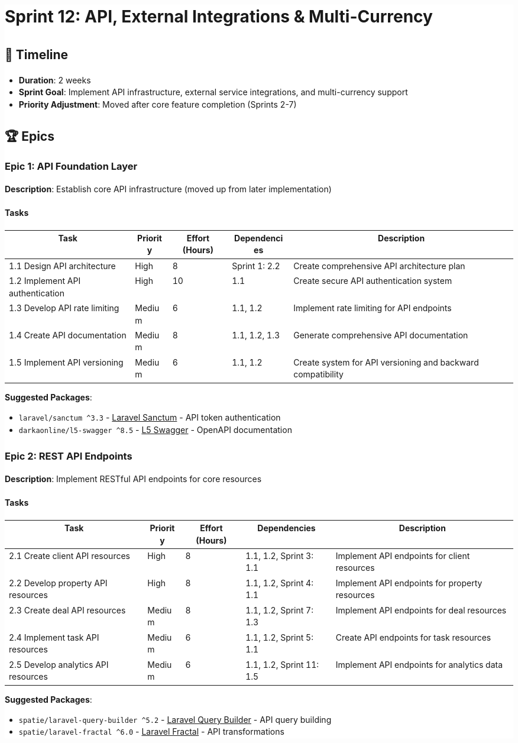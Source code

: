 # Sprint 12: API, External Integrations & Multi-Currency

## 📅 Timeline
- **Duration**: 2 weeks
- **Sprint Goal**: Implement API infrastructure, external service integrations, and multi-currency support
- **Priority Adjustment**: Moved after core feature completion (Sprints 2-7)

## 🏆 Epics

### Epic 1: API Foundation Layer
**Description**: Establish core API infrastructure (moved up from later implementation)

#### Tasks

| Task | Priority | Effort (Hours) | Dependencies | Description |
|------|----------|----------------|--------------|-------------|
| 1.1 Design API architecture | High | 8 | Sprint 1: 2.2 | Create comprehensive API architecture plan |
| 1.2 Implement API authentication | High | 10 | 1.1 | Create secure API authentication system |
| 1.3 Develop API rate limiting | Medium | 6 | 1.1, 1.2 | Implement rate limiting for API endpoints |
| 1.4 Create API documentation | Medium | 8 | 1.1, 1.2, 1.3 | Generate comprehensive API documentation |
| 1.5 Implement API versioning | Medium | 6 | 1.1, 1.2 | Create system for API versioning and backward compatibility |

**Suggested Packages**:
- `laravel/sanctum ^3.3` - [Laravel Sanctum](https://github.com/laravel/sanctum) - API token authentication
- `darkaonline/l5-swagger ^8.5` - [L5 Swagger](https://github.com/DarkaOnLine/L5-Swagger) - OpenAPI documentation

### Epic 2: REST API Endpoints
**Description**: Implement RESTful API endpoints for core resources

#### Tasks

| Task | Priority | Effort (Hours) | Dependencies | Description |
|------|----------|----------------|--------------|-------------|
| 2.1 Create client API resources | High | 8 | 1.1, 1.2, Sprint 3: 1.1 | Implement API endpoints for client resources |
| 2.2 Develop property API resources | High | 8 | 1.1, 1.2, Sprint 4: 1.1 | Implement API endpoints for property resources |
| 2.3 Create deal API resources | Medium | 8 | 1.1, 1.2, Sprint 7: 1.3 | Implement API endpoints for deal resources |
| 2.4 Implement task API resources | Medium | 6 | 1.1, 1.2, Sprint 5: 1.1 | Create API endpoints for task resources |
| 2.5 Develop analytics API resources | Medium | 6 | 1.1, 1.2, Sprint 11: 1.5 | Implement API endpoints for analytics data |

**Suggested Packages**:
- `spatie/laravel-query-builder ^5.2` - [Laravel Query Builder](https://github.com/spatie/laravel-query-builder) - API query building
- `spatie/laravel-fractal ^6.0` - [Laravel Fractal](https://github.com/spatie/laravel-fractal) - API transformations
